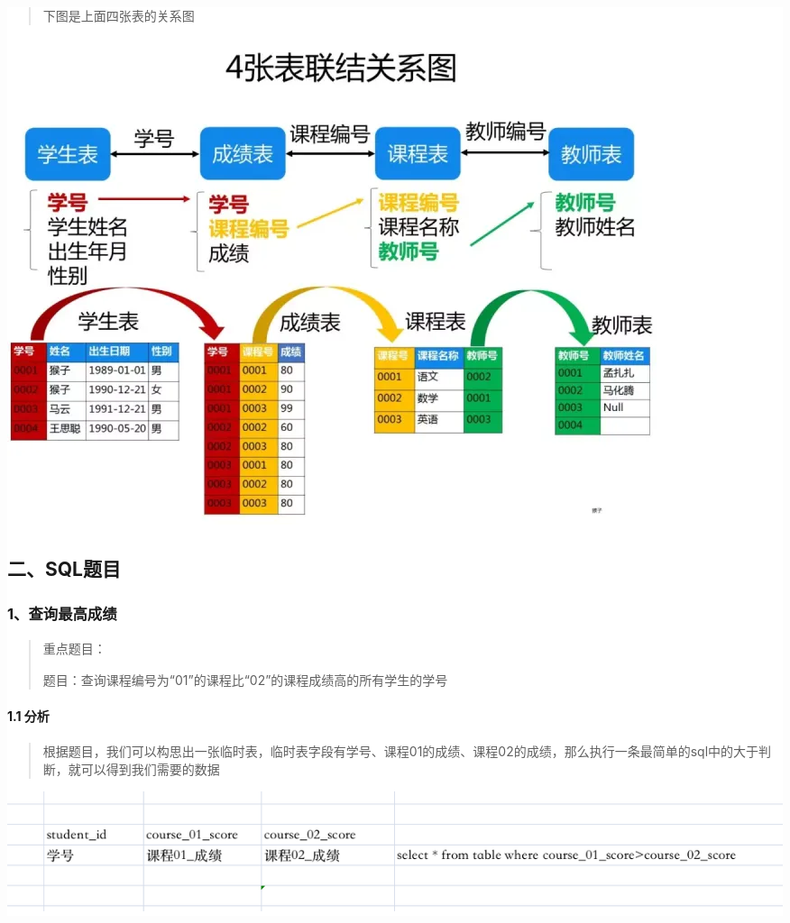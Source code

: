> 下图是上面四张表的关系图

![img](sql_50_practice/v2-86fd263583a6cead51675982c1735e68_720w.webp)

## 二、SQL题目

### 1、查询最高成绩

> 重点题目：
>
> 题目：查询课程编号为“01”的课程比“02”的课程成绩高的所有学生的学号

#### 1.1 分析

> 根据题目，我们可以构思出一张临时表，临时表字段有学号、课程01的成绩、课程02的成绩，那么执行一条最简单的sql中的大于判断，就可以得到我们需要的数据

![image-20230911163909638](sql_50_practice/image-20230911163909638.png)
